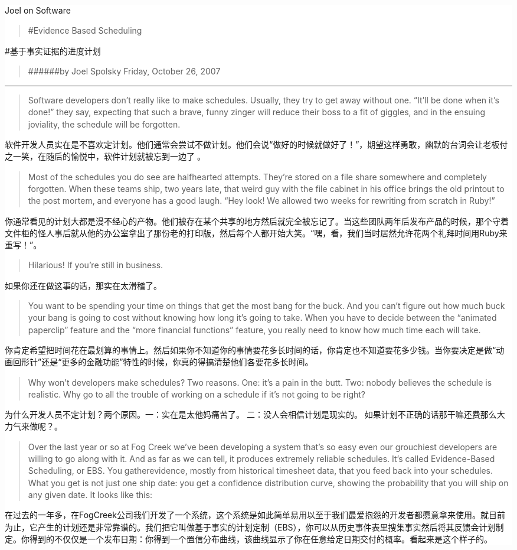 Joel on Software

>#Evidence Based Scheduling

#基于事实证据的进度计划

>######by Joel Spolsky Friday, October 26, 2007

---

>Software developers don’t really like to make schedules. Usually, they try to get away without one. “It’ll be done when it’s done!” they say, expecting that such a brave, funny zinger will reduce their boss to a fit of giggles, and in the ensuing joviality, the schedule will be forgotten.


软件开发人员实在是不喜欢定计划。他们通常会尝试不做计划。他们会说“做好的时候就做好了！”，期望这样勇敢，幽默的台词会让老板付之一笑，在随后的愉悦中，软件计划就被忘到一边了 。


>Most of the schedules you do see are halfhearted attempts. They’re stored on a file share somewhere and completely forgotten. When these teams ship, two years late, that weird guy with the file cabinet in his office brings the old printout to the post mortem, and everyone has a good laugh. “Hey look! We allowed two weeks for rewriting from scratch in Ruby!”


你通常看见的计划大都是漫不经心的产物。他们被存在某个共享的地方然后就完全被忘记了。当这些团队两年后发布产品的时候，那个守着文件柜的怪人事后就从他的办公室拿出了那份老的打印版，然后每个人都开始大笑。“嘿，看，我们当时居然允许花两个礼拜时间用Ruby来重写！”。


>Hilarious! If you’re still in business.


如果你还在做这事的话，那实在太滑稽了。


>You want to be spending your time on things that get the most bang for the buck. And you can’t figure out how much buck your bang is going to cost without knowing how long it’s going to take. When you have to decide between the “animated paperclip” feature and the “more financial functions” feature, you really need to know how much time each will take.


你肯定希望把时间花在最划算的事情上。然后如果你不知道你的事情要花多长时间的话，你肯定也不知道要花多少钱。当你要决定是做“动画回形针”还是“更多的金融功能”特性的时候，你真的得搞清楚他们各要花多长时间。


>Why won’t developers make schedules? Two reasons. One: it’s a pain in the butt. Two: nobody believes the schedule is realistic. Why go to all the trouble of working on a schedule if it’s not going to be right?


为什么开发人员不定计划？两个原因。一：实在是太他妈痛苦了。 二：没人会相信计划是现实的。 如果计划不正确的话那干嘛还费那么大力气来做呢？。


>Over the last year or so at Fog Creek we’ve been developing a system that’s so easy even our grouchiest developers are willing to go along with it. And as far as we can tell, it produces extremely reliable schedules. It’s called Evidence-Based Scheduling, or EBS. You gatherevidence, mostly from historical timesheet data, that you feed back into your schedules. What you get is not just one ship date: you get a confidence distribution curve, showing the probability that you will ship on any given date. It looks like this:


在过去的一年多，在FogCreek公司我们开发了一个系统，这个系统是如此简单易用以至于我们最爱抱怨的开发者都愿意拿来使用。就目前为止，它产生的计划还是非常靠谱的。我们把它叫做基于事实的计划定制（EBS），你可以从历史事件表里搜集事实然后将其反馈会计划制定。你得到的不仅仅是一个发布日期：你得到一个置信分布曲线，该曲线显示了你在任意给定日期交付的概率。看起来是这个样子的。
